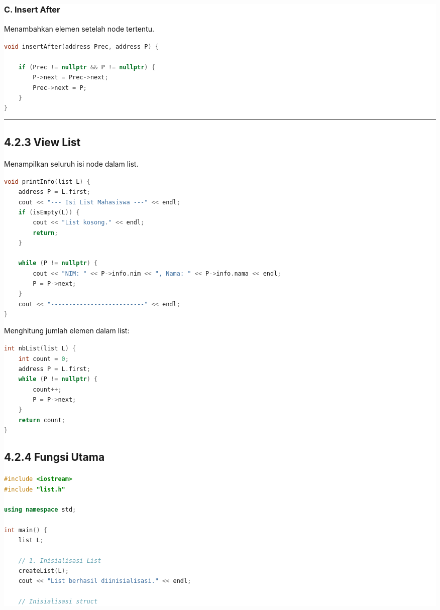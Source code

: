 ### C. Insert After

Menambahkan elemen setelah node tertentu.

```cpp
void insertAfter(address Prec, address P) {
    
    if (Prec != nullptr && P != nullptr) { 
        P->next = Prec->next;
        Prec->next = P;
    }
}
```

---

## 4.2.3 View List

Menampilkan seluruh isi node dalam list.

```cpp
void printInfo(list L) {
    address P = L.first;
    cout << "--- Isi List Mahasiswa ---" << endl;
    if (isEmpty(L)) {
        cout << "List kosong." << endl;
        return;
    }

    while (P != nullptr) { 
        cout << "NIM: " << P->info.nim << ", Nama: " << P->info.nama << endl;
        P = P->next;
    }
    cout << "--------------------------" << endl;
}
```

Menghitung jumlah elemen dalam list:

```cpp
int nbList(list L) {
    int count = 0;
    address P = L.first;
    while (P != nullptr) { 
        count++;
        P = P->next;
    }
    return count;
}
```
## 4.2.4 Fungsi Utama

```cpp
#include <iostream> 
#include "list.h"

using namespace std;

int main() {
    list L;
    
    // 1. Inisialisasi List
    createList(L);
    cout << "List berhasil diinisialisasi." << endl;

    // Inisialisasi struct
```